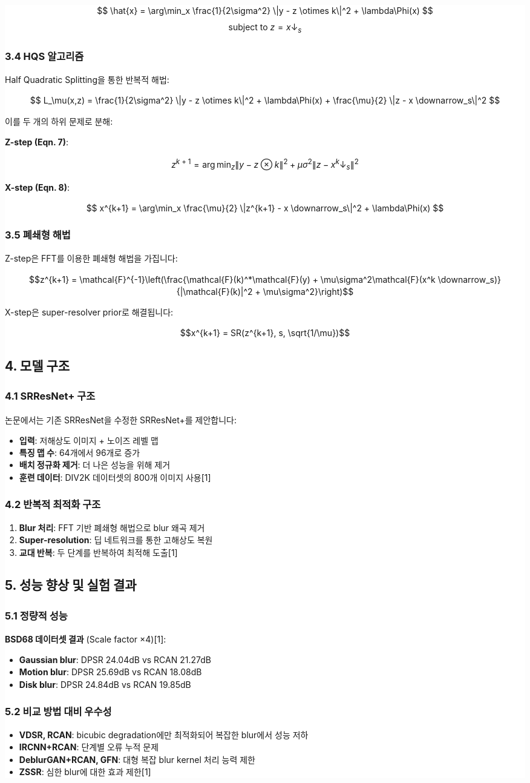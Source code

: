 $$ \hat{x} = \arg\min_x \frac{1}{2\sigma^2} \|y - z \otimes k\|^2 + \lambda\Phi(x) $$
$$ \text{subject to } z = x \downarrow_s $$

### 3.4 HQS 알고리즘
Half Quadratic Splitting을 통한 반복적 해법:

$$ L_\mu(x,z) = \frac{1}{2\sigma^2} \|y - z \otimes k\|^2 + \lambda\Phi(x) + \frac{\mu}{2} \|z - x \downarrow_s\|^2 $$

이를 두 개의 하위 문제로 분해:

**Z-step (Eqn. 7)**: 

$$ z^{k+1} = \arg\min_z \|y - z \otimes k\|^2 + \mu\sigma^2 \|z - x^k \downarrow_s\|^2 $$

**X-step (Eqn. 8)**:

$$ x^{k+1} = \arg\min_x \frac{\mu}{2} \|z^{k+1} - x \downarrow_s\|^2 + \lambda\Phi(x) $$

### 3.5 폐쇄형 해법
Z-step은 FFT를 이용한 폐쇄형 해법을 가집니다:

$$z^{k+1} = \mathcal{F}^{-1}\left(\frac{\mathcal{F}(k)^*\mathcal{F}(y) + \mu\sigma^2\mathcal{F}(x^k \downarrow_s)}{|\mathcal{F}(k)|^2 + \mu\sigma^2}\right)$$

X-step은 super-resolver prior로 해결됩니다:

$$x^{k+1} = SR(z^{k+1}, s, \sqrt{1/\mu})$$

## 4. 모델 구조

### 4.1 SRResNet+ 구조
논문에서는 기존 SRResNet을 수정한 SRResNet+를 제안합니다:

- **입력**: 저해상도 이미지 + 노이즈 레벨 맵
- **특징 맵 수**: 64개에서 96개로 증가
- **배치 정규화 제거**: 더 나은 성능을 위해 제거
- **훈련 데이터**: DIV2K 데이터셋의 800개 이미지 사용[1]

### 4.2 반복적 최적화 구조
1. **Blur 처리**: FFT 기반 폐쇄형 해법으로 blur 왜곡 제거
2. **Super-resolution**: 딥 네트워크를 통한 고해상도 복원
3. **교대 반복**: 두 단계를 반복하여 최적해 도출[1]

## 5. 성능 향상 및 실험 결과

### 5.1 정량적 성능
**BSD68 데이터셋 결과** (Scale factor ×4)[1]:
- **Gaussian blur**: DPSR 24.04dB vs RCAN 21.27dB
- **Motion blur**: DPSR 25.69dB vs RCAN 18.08dB  
- **Disk blur**: DPSR 24.84dB vs RCAN 19.85dB

### 5.2 비교 방법 대비 우수성
- **VDSR, RCAN**: bicubic degradation에만 최적화되어 복잡한 blur에서 성능 저하
- **IRCNN+RCAN**: 단계별 오류 누적 문제
- **DeblurGAN+RCAN, GFN**: 대형 복잡 blur kernel 처리 능력 제한
- **ZSSR**: 심한 blur에 대한 효과 제한[1]
